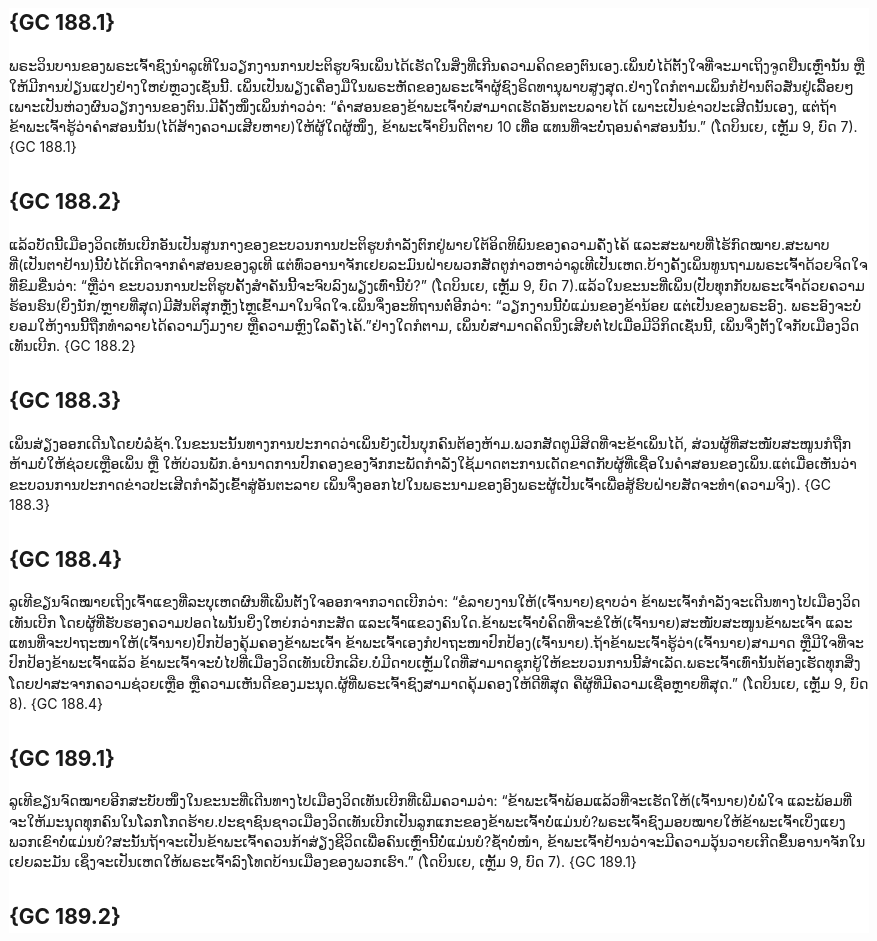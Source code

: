 ## {GC 188.1}

ພຣະວິນບານຂອງພຣະເຈົ້າຊົງນຳລູເທີໃນວຽກງານການປະຕິຮູບຈົນເພິ່ນໄດ້ເຮັດໃນສິ່ງທີ່ເກີນຄວາມຄິດຂອງຕົນເອງ.ເພິ່ນບໍ່ໄດ້ຕັ້ງໃຈທີ່ຈະມາເຖິງຈູດຢືນເຫຼົ່ານັ້ນ ຫຼືໃຫ້ມີການປ່ຽນແປງຢ່າງໃຫຍ່ຫຼວງເຊັ່ນນີ້. ເພິ່ນເປັນພຽງເຄື່ອງມືໃນພຣະຫັດຂອງພຣະເຈົ້າຜູ້ຊົງຣິດທານຸພາບສູງສຸດ.ຢ່າງໃດກໍຕາມເພິ່ນກໍຢ້ານຕົວສັ່ນຢູ່ເລື້ອຍໆ ເພາະເປັນຫ່ວງຜົນວຽກງານຂອງຕົນ.ມີຄັ້ງໜຶ່ງເພິ່ນກ່າວວ່າ: “ຄຳສອນຂອງຂ້າພະເຈົ້າບໍ່ສາມາດເຮັດອັນຕະບລາຍໄດ້ ເພາະເປັນຂ່າວປະເສີດນັ້ນເອງ, ແຕ່ຖ້າຂ້າພະເຈົ້າຮູ້ວ່າຄຳສອນນັ້ນ(ໄດ້ສ້າງຄວາມເສີຍຫາຍ)ໃຫ້ຜູ້ໃດຜູ້ໜຶ່ງ, ຂ້າພະເຈົ້າຍິນດີຕາຍ 10 ເທື່ອ ແທນທີ່ຈະບໍ່ຖອນຄຳສອນນັ້ນ.” (ໂດບິນເຍ, ເຫຼັ້ມ 9, ບົດ 7). {GC 188.1}

## {GC 188.2}

ແລ້ວບັດນີ້ເມືອງວິດເທັນເບີກອັນເປັນສູນກາງຂອງຂະບວນການປະຕິຮູບກຳລັງຕົກຢູ່ພາຍໃຕ້ອິດທິພົນຂອງຄວາມຄັ່ງໄຄ້ ແລະສະພາບທີ່ໄຮ້ກົດໝາຍ.ສະພາບທີ່(ເປັນຕາຢ້ານ)ນີ້ບໍ່ໄດ້ເກີດຈາກຄຳສອນຂອງລູເທີ ແຕ່ທົ່ວອານາຈັກເຢຍລະມົນຝ່າຍພວກສັດຕູກ່າວຫາວ່າລູເທີເປັນເຫດ.ບ້າງຄັ້ງເພິ່ນທູນຖາມພຣະເຈົ້າດ້ວຍຈິດໃຈທີ່ຂົມຂື່ນວ່າ: “ຫຼືວ່າ ຂະບວນການປະຕິຮູບຄັ້ງສຳຄັນນີ້ຈະຈົບລົງພຽງເທົ່ານີ້ບໍ?” (ໂດບິນເຍ, ເຫຼັ້ມ 9, ບົດ 7).ແລ້ວໃນຂະນະທີ່ເພິ່ນ(ປັບທຸກກັບພຣະເຈົ້າດ້ວຍຄວາມຮ້ອນຮົນ(ຍິ່ງນັກ/ຫຼາຍທີ່ສຸດ)ມີສັນຕິສຸກຫຼັ່ງໄຫຼເຂົ້າມາໃນຈິດໃຈ.ເພິ່ນຈຶ່ງອະທິຖານຕໍ່ອີກວ່າ: “ວຽກງານນີ້ບໍ່ແມ່ນຂອງຂ້ານ້ອຍ ແຕ່ເປັນຂອງພຣະອົງ. ພຣະອົງຈະບໍ່ຍອມໃຫ້ງານນີ້ຖືກທຳລາຍໄດ້ຄວາມງົມງາຍ ຫຼືຄວາມຫຼົງໃລຄັ່ງໄຄ້.”ຢ່າງໃດກໍຕາມ, ເພິ່ນບໍ່ສາມາດຄິດນິ່ງເສີຍຕໍ່ໄປເມື່ອມີວິກິດເຊັ່ນນີ້, ເພິ່ນຈຶ່ງຕັ້ງໃຈກັບເມືອງວິດເທັນເບີກ. {GC 188.2}

## {GC 188.3}

ເພິ່ນສ່ຽງອອກເດີນໂດຍບໍ່ລໍຊ້າ.ໃນຂະນະນັ້ນທາງການປະກາດວ່າເພິ່ນຍັງເປັນບຸກຄົນຕ້ອງຫ້າມ.ພວກສັດຕູມີສິດທີ່ຈະຂ້າເພິ່ນໄດ້, ສ່ວນຜູ້ທີ່ສະໜັບສະໜູນກໍຖືກຫ້າມບໍ່ໃຫ້ຊ່ວຍເຫຼືອເພິ່ນ ຫຼື ໃຫ້ບ່ວນພັກ.ອຳນາດການປົກຄອງຂອງຈັກກະພັດກຳລັງໃຊ້ມາດຕະການເດັດຂາດກັບຜູ້ທີ່ເຊື່ອໃນຄຳສອນຂອງເພິ່ນ.ແຕ່ເມື່ອເຫັນວ່າຂະບວນການປະກາດຂ່າວປະເສີດກຳລັງເຂົ້າສູ່ອັນຕະລາຍ ເພິ່ນຈຶ່ງອອກໄປໃນພຣະນາມຂອງອົງພຣະຜູ້ເປັນເຈົ້າເພື່ອສູ້ຮົບຝ່າຍສັດຈະທຳ(ຄວາມຈິງ). {GC 188.3}

## {GC 188.4}

ລູເທີຂຽນຈົດໝາຍເຖິງເຈົ້າແຂງທີ່ລະບຸເຫດຜົນທີ່ເພິ່ນຕັ້ງໃຈອອກຈາກວາດເບີກວ່າ: “ຂໍລາຍງານໃຫ້(ເຈົ້ານາຍ)ຊາບວ່າ ຂ້າພະເຈົ້າກຳລັງຈະເດີນທາງໄປເມືອງວິດເທັນເບີກ ໂດຍຜູ້ທີ່ຮັບຮອງຄວາມປອດໄພນັ້ນຍິ່ງໃຫຍ່ກວ່າກະສັດ ແລະເຈົ້າແຂວງຄົນໃດ.ຂ້າພະເຈົ້າບໍ່ຄິດທີ່ຈະຂໍໃຫ້(ເຈົ້ານາຍ)ສະໜັບສະໜູນຂ້າພະເຈົ້າ ແລະແທນທີ່ຈະປາຖະໜາໃຫ້(ເຈົ້ານາຍ)ປົກປ້ອງຄຸ້ມຄອງຂ້າພະເຈົ້າ ຂ້າພະເຈົ້າເອງກໍປາຖະໜາປົກປ້ອງ(ເຈົ້ານາຍ).ຖ້າຂ້າພະເຈົ້າຮູ້ວ່າ(ເຈົ້ານາຍ)ສາມາດ ຫຼືມີໃຈທີ່ຈະປົກປ້ອງຂ້າພະເຈົ້າແລ້ວ ຂ້າພະເຈົ້າຈະບໍ່ໄປທີ່ເມືອງວິດເທັນເບີກເລີຍ.ບໍ່ມີດາບເຫຼັ້ມໃດທີ່ສາມາດຊຸກຍູ້ໃຫ້ຂະບວນການນີ້ສຳເລັດ.ພຣະເຈົ້າເທົ່ານັ້ນຕ້ອງເຮັດທຸກສິ່ງໂດຍປາສະຈາກຄວາມຊ່ວຍເຫຼືອ ຫຼືຄວາມເຫັນດີຂອງມະນຸດ.ຜູ້ທີ່ພຣະເຈົ້າຊົງສາມາດຄຸ້ມຄອງໃຫ້ດີທີ່ສຸດ ຄືຜູ້ທີ່ມີຄວາມເຊື່ອຫຼາຍທີ່ສຸດ.” (ໂດບິນເຍ, ເຫຼັ້ມ 9, ບົດ 8). {GC 188.4}

## {GC 189.1}

ລູເທີຂຽນຈົດໝາຍອີກສະບັບໜຶ່ງໃນຂະນະທີ່ເດີນທາງໄປເມືອງວິດເທັນເບີກທີ່ເພີ່ມຄວາມວ່າ: “ຂ້າພະເຈົ້າພ້ອມແລ້ວທີ່ຈະເຮັດໃຫ້(ເຈົ້ານາຍ)ບໍ່ພໍ່ໃຈ ແລະພ້ອມທີ່ຈະໃຫ້ມະນຸດທຸກຄົນໃນໂລກໂກດຮ້າຍ.ປະຊາຊົນຊາວເມືອງວິດເທັນເບີກເປັນລູກແກະຂອງຂ້າພະເຈົ້າບໍ່ແມ່ນບໍ?ພຣະເຈົ້າຊົງມອບໝາຍໃຫ້ຂ້າພະເຈົ້າເບິ່ງແຍງພວກເຂົາບໍ່ແມ່ນບໍ?ສະນັ້ນຖ້າຈະເປັນຂ້າພະເຈົ້າຄວນກ້າສ່ຽງຊີວິດເພື່ອຄົນເຫຼົ່ານີ້ບໍ່ແມ່ນບໍ?ຊ້ຳບໍ່ໜຳ, ຂ້າພະເຈົ້າຢ້ານວ່າຈະມີຄວາມວຸ້ນວາຍເກີດຂຶ້ນອານາຈັກໃນເຢຍລະມັນ ເຊິ່ງຈະເປັນເຫດໃຫ້ພຣະເຈົ້າລົງໂທດບ້ານເມືອງຂອງພວກເຮົາ.” (ໂດບິນເຍ, ເຫຼັ້ມ 9, ບົດ 7). {GC 189.1}

## {GC 189.2}
